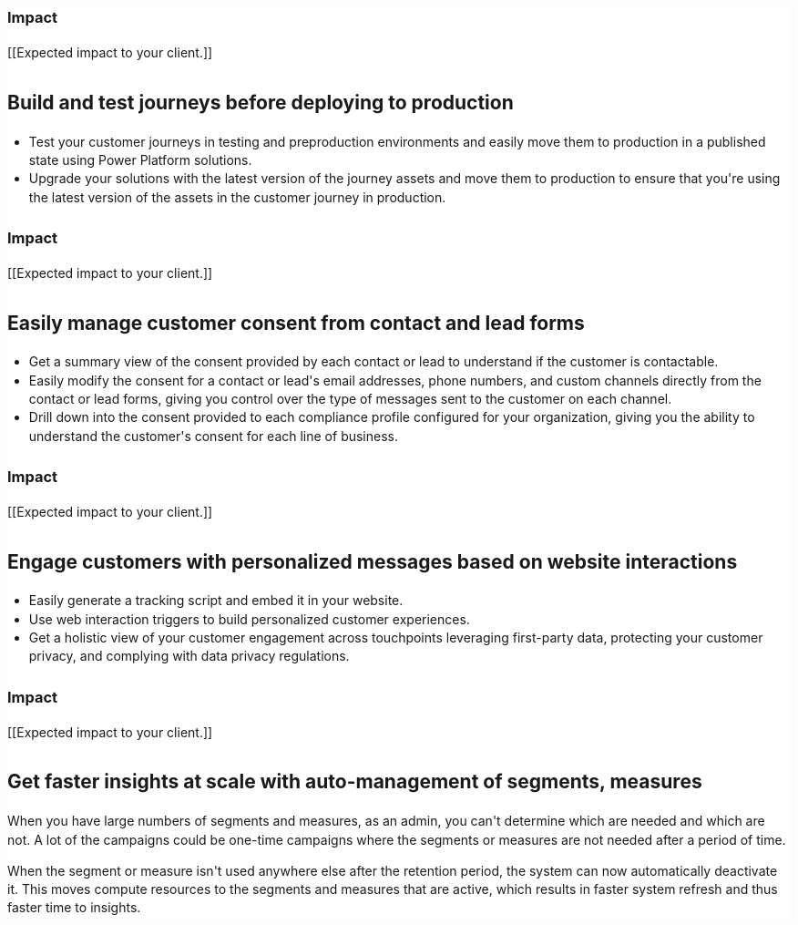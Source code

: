 ### Impact

[[Expected impact to your client.]]

## Build and test journeys before deploying to production

- Test your customer journeys in testing and preproduction environments and easily move them to production in a published state using Power Platform solutions.
- Upgrade your solutions with the latest version of the journey assets and move them to production to ensure that you're using the latest version of the assets in the customer journey in production.

### Impact

[[Expected impact to your client.]]

## Easily manage customer consent from contact and lead forms

- Get a summary view of the consent provided by each contact or lead to understand if the customer is contactable.
- Easily modify the consent for a contact or lead's email addresses, phone numbers, and custom channels directly from the contact or lead forms, giving you control over the type of messages sent to the customer on each channel.
- Drill down into the consent provided to each compliance profile configured for your organization, giving you the ability to understand the customer's consent for each line of business.

### Impact

[[Expected impact to your client.]]

## Engage customers with personalized messages based on website interactions

- Easily generate a tracking script and embed it in your website.
- Use web interaction triggers to build personalized customer experiences.
- Get a holistic view of your customer engagement across touchpoints leveraging first-party data, protecting your customer privacy, and complying with data privacy regulations.

### Impact

[[Expected impact to your client.]]

## Get faster insights at scale with auto-management of segments, measures

When you have large numbers of segments and measures, as an admin, you can't determine which are needed and which are not. A lot of the campaigns could be one-time campaigns where the segments or measures are not needed after a period of time.

When the segment or measure isn't used anywhere else after the retention period, the system can now automatically deactivate it. This moves compute resources to the segments and measures that are active, which results in faster system refresh and thus faster time to insights.
